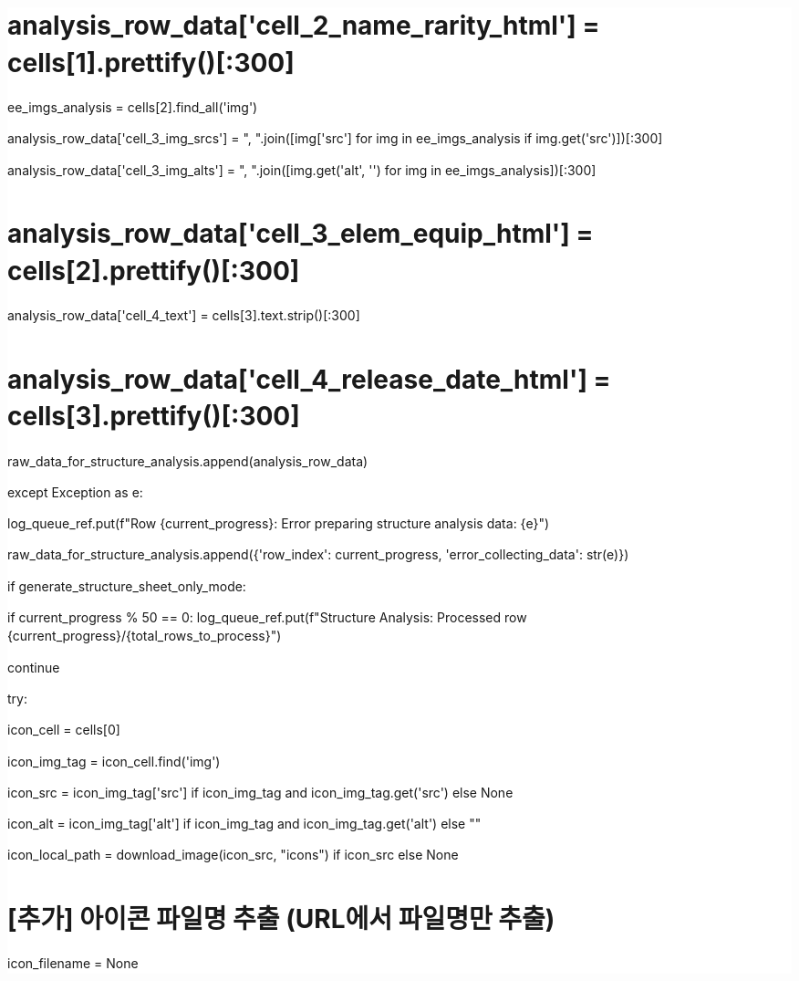 # analysis_row_data['cell_2_name_rarity_html'] = cells[1].prettify()[:300]



ee_imgs_analysis = cells[2].find_all('img')

analysis_row_data['cell_3_img_srcs'] = ", ".join([img['src'] for img in ee_imgs_analysis if img.get('src')])[:300]

analysis_row_data['cell_3_img_alts'] = ", ".join([img.get('alt', '') for img in ee_imgs_analysis])[:300]

# analysis_row_data['cell_3_elem_equip_html'] = cells[2].prettify()[:300]



analysis_row_data['cell_4_text'] = cells[3].text.strip()[:300]

# analysis_row_data['cell_4_release_date_html'] = cells[3].prettify()[:300]

raw_data_for_structure_analysis.append(analysis_row_data)

except Exception as e:

log_queue_ref.put(f"Row {current_progress}: Error preparing structure analysis data: {e}")

raw_data_for_structure_analysis.append({'row_index': current_progress, 'error_collecting_data': str(e)})



if generate_structure_sheet_only_mode:

if current_progress % 50 == 0: log_queue_ref.put(f"Structure Analysis: Processed row {current_progress}/{total_rows_to_process}")

continue



try:

icon_cell = cells[0]

icon_img_tag = icon_cell.find('img')

icon_src = icon_img_tag['src'] if icon_img_tag and icon_img_tag.get('src') else None

icon_alt = icon_img_tag['alt'] if icon_img_tag and icon_img_tag.get('alt') else ""

icon_local_path = download_image(icon_src, "icons") if icon_src else None

# [추가] 아이콘 파일명 추출 (URL에서 파일명만 추출)

icon_filename = None
